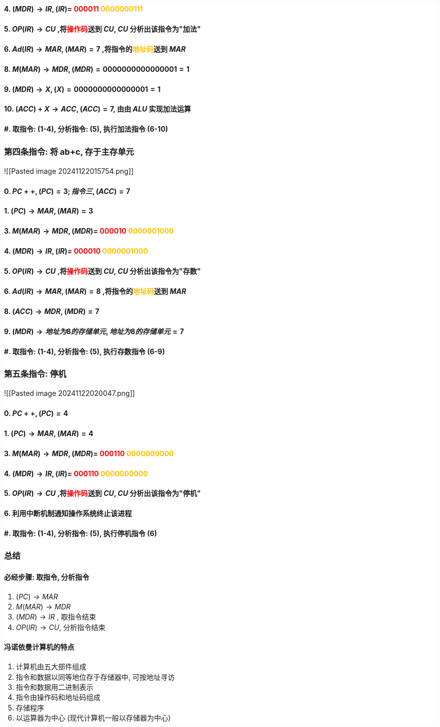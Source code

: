 #### 4. $(MDR)\to IR,(IR)=$ <font color="#ff0000">000011</font> <font color="#ffc000">0000000111</font>
#### 5. $OP (IR)\to CU$ ,将<font color="#ff0000">操作码</font>送到 $CU$, $CU$ 分析出该指令为"**加法**"
#### 6. $Ad(IR)\to MAR,(MAR)=7$ ,将指令的<font color="#ffc000">地址码</font>送到 $MAR$
#### 8. $M(MAR)\to MDR, (MDR)=0000000000000001=1$
#### 9. $(MDR)\to X,(X)=0000000000000001=1$
#### 10. $(ACC)+ X\to ACC,(ACC)=7$, 由由 $ALU$ 实现**加法**运算
#### #. 取指令: (1-4), 分析指令: (5), 执行**加法**指令 (6-10)
### **第四条指令: 将 ab+c, 存于主存单元**
![[Pasted image 20241122015754.png]]
#### 0. $PC++, (PC)=3;指令三,(ACC)=7$ 
#### 1. $(PC)\to MAR,(MAR)=3$
#### 3. $M(MAR)\to MDR,(MDR)=$ <font color="#ff0000">000010</font> <font color="#ffc000">0000001000</font>
#### 4. $(MDR)\to IR,(IR)=$ <font color="#ff0000">000010</font> <font color="#ffc000">0000001000</font>
#### 5. $OP (IR)\to CU$ ,将<font color="#ff0000">操作码</font>送到 $CU$, $CU$ 分析出该指令为"**存数**"
#### 6. $Ad(IR)\to MAR,(MAR)=8$ ,将指令的<font color="#ffc000">地址码</font>送到 $MAR$
#### 8. $(ACC)\to MDR, (MDR)=7$
#### 9. $(MDR)\to 地址为8的存储单元,地址为8的存储单元=7$
#### #. 取指令: (1-4), 分析指令: (5), 执行**存数**指令 (6-9)
### **第五条指令: 停机**
![[Pasted image 20241122020047.png]]
#### 0. $PC++, (PC)=4$ 
#### 1. $(PC)\to MAR,(MAR)=4$
#### 3. $M(MAR)\to MDR,(MDR)=$ <font color="#ff0000">000110</font> <font color="#ffc000">0000000000</font>
#### 4. $(MDR)\to IR,(IR)=$ <font color="#ff0000">000110</font> <font color="#ffc000">0000000000</font>
#### 5. $OP (IR)\to CU$ ,将<font color="#ff0000">操作码</font>送到 $CU$, $CU$ 分析出该指令为"**停机**"
#### 6. 利用**中断机制**通知操作系统终止该进程
#### #. 取指令: (1-4), 分析指令: (5), 执行停机指令 (6)
### **总结**
#### 必经步骤: **取指令, 分析指令**
1. $(PC)\to MAR$
3. $M(MAR)\to MDR$
4. $(MDR)\to IR$ , 取指令结束
1. $OP (IR)\to CU$, 分析指令结束
#### 冯诺依曼计算机的特点
1. 计算机由五大部件组成
2. 指令和数据以同等地位存于存储器中, 可按地址寻访
3. 指令和数据用二进制表示
4. 指令由操作码和地址码组成
5. 存储程序
6. 以运算器为中心 (现代计算机一般以存储器为中心)
